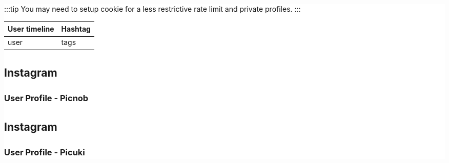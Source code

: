 :::tip
You may need to setup cookie for a less restrictive rate limit and private profiles.
:::


| User timeline | Hashtag |
| ------------- | ------- |
| user          | tags    |

## Instagram <Site url="www.instagram.com"/>

### User Profile - Picnob <Site url="www.instagram.com" size="sm" />

<Route namespace="picnob" :data='{"path":"/user/:id","categories":["social-media","popular"],"example":"/picnob/user/xlisa_olivex","parameters":{"id":"Instagram id"},"features":{"requireConfig":false,"requirePuppeteer":true,"antiCrawler":true,"supportBT":false,"supportPodcast":false,"supportScihub":false},"radar":[{"source":["picnob.com/profile/:id/*"],"target":"/user/:id"}],"name":"User Profile - Picnob","maintainers":["TonyRL","micheal-death"],"view":2,"location":"user.ts"}' :test='{"code":1,"message":"AssertionError: expected 503 to be 200 // Object.is equality\n    at /home/runner/work/RSSHub/RSSHub/lib/routes.test.ts:79:41\n    at runTest (file:///home/runner/work/RSSHub/RSSHub/node_modules/.pnpm/@vitest+runner@2.0.5/node_modules/@vitest/runner/dist/index.js:960:11)\n    at async Promise.all (index 1315)\n    at runSuite (file:///home/runner/work/RSSHub/RSSHub/node_modules/.pnpm/@vitest+runner@2.0.5/node_modules/@vitest/runner/dist/index.js:1102:13)\n    at runSuite (file:///home/runner/work/RSSHub/RSSHub/node_modules/.pnpm/@vitest+runner@2.0.5/node_modules/@vitest/runner/dist/index.js:1116:15)\n    at runFiles (file:///home/runner/work/RSSHub/RSSHub/node_modules/.pnpm/@vitest+runner@2.0.5/node_modules/@vitest/runner/dist/index.js:1173:5)\n    at startTests (file:///home/runner/work/RSSHub/RSSHub/node_modules/.pnpm/@vitest+runner@2.0.5/node_modules/@vitest/runner/dist/index.js:1182:3)\n    at file:///home/runner/work/RSSHub/RSSHub/node_modules/.pnpm/vitest@2.0.5_@types+node@22.7.5_jsdom@25.0.1_bufferutil@4.0.8_utf-8-validate@5.0.10_/node_modules/vitest/dist/chunks/runBaseTests.CyvqmuC9.js:130:11\n    at withEnv (file:///home/runner/work/RSSHub/RSSHub/node_modules/.pnpm/vitest@2.0.5_@types+node@22.7.5_jsdom@25.0.1_bufferutil@4.0.8_utf-8-validate@5.0.10_/node_modules/vitest/dist/chunks/runBaseTests.CyvqmuC9.js:94:5)\n    at run (file:///home/runner/work/RSSHub/RSSHub/node_modules/.pnpm/vitest@2.0.5_@types+node@22.7.5_jsdom@25.0.1_bufferutil@4.0.8_utf-8-validate@5.0.10_/node_modules/vitest/dist/chunks/runBaseTests.CyvqmuC9.js:116:3)\n    at runBaseTests (file:///home/runner/work/RSSHub/RSSHub/node_modules/.pnpm/vitest@2.0.5_@types+node@22.7.5_jsdom@25.0.1_bufferutil@4.0.8_utf-8-validate@5.0.10_/node_modules/vitest/dist/chunks/base.CC5R_kgU.js:31:3)\n    at ForksBaseWorker.executeTests (file:///home/runner/work/RSSHub/RSSHub/node_modules/.pnpm/vitest@2.0.5_@types+node@22.7.5_jsdom@25.0.1_bufferutil@4.0.8_utf-8-validate@5.0.10_/node_modules/vitest/dist/workers/forks.js:25:7)\n    at execute (file:///home/runner/work/RSSHub/RSSHub/node_modules/.pnpm/vitest@2.0.5_@types+node@22.7.5_jsdom@25.0.1_bufferutil@4.0.8_utf-8-validate@5.0.10_/node_modules/vitest/dist/worker.js:115:5)\n    at onMessage (file:///home/runner/work/RSSHub/RSSHub/node_modules/.pnpm/tinypool@1.0.1/node_modules/tinypool/dist/entry/process.js:55:20)"}' />

## Instagram <Site url="www.instagram.com"/>

### User Profile - Picuki <Site url="www.instagram.com" size="sm" />
